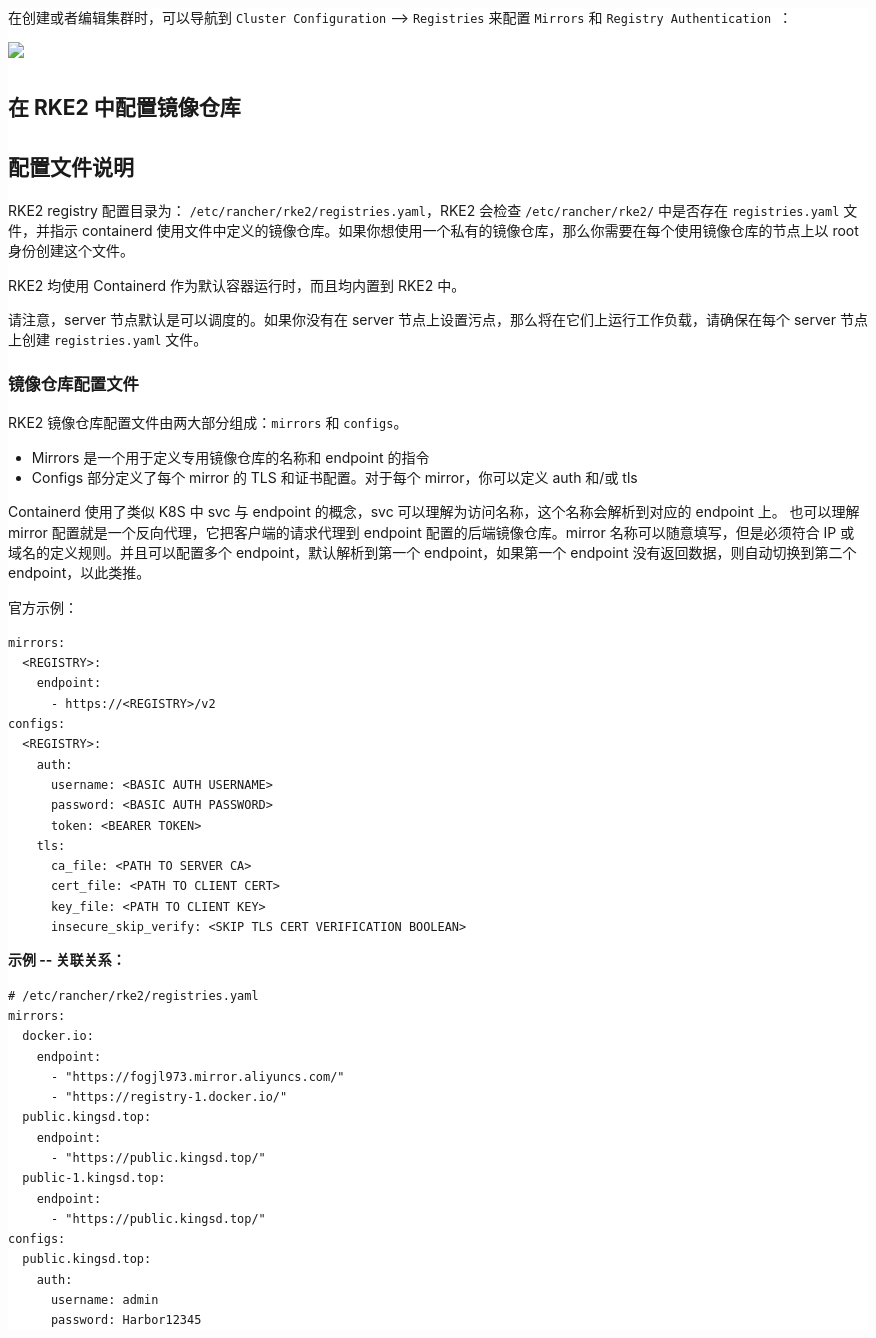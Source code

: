在创建或者编辑集群时，可以导航到 `Cluster Configuration` --> `Registries` 来配置 `Mirrors` 和 `Registry Authentication `：

![](https://raw.githubusercontent.com/kingsd041/picture/main/202411280956359.png)

## 在 RKE2 中配置镜像仓库

## 配置文件说明

RKE2 registry 配置目录为： `/etc/rancher/rke2/registries.yaml`，RKE2 会检查 `/etc/rancher/rke2/` 中是否存在 `registries.yaml` 文件，并指示 containerd 使用文件中定义的镜像仓库。如果你想使用一个私有的镜像仓库，那么你需要在每个使用镜像仓库的节点上以 root 身份创建这个文件。

RKE2 均使用 Containerd 作为默认容器运行时，而且均内置到 RKE2 中。

请注意，server 节点默认是可以调度的。如果你没有在 server 节点上设置污点，那么将在它们上运行工作负载，请确保在每个 server 节点上创建 `registries.yaml` 文件。

### 镜像仓库配置文件

RKE2 镜像仓库配置文件由两大部分组成：`mirrors` 和 `configs`。

- Mirrors 是一个用于定义专用镜像仓库的名称和 endpoint 的指令
- Configs 部分定义了每个 mirror 的 TLS 和证书配置。对于每个 mirror，你可以定义 auth 和/或 tls

Containerd 使用了类似 K8S 中 svc 与 endpoint 的概念，svc 可以理解为访问名称，这个名称会解析到对应的 endpoint 上。 也可以理解 mirror 配置就是一个反向代理，它把客户端的请求代理到 endpoint 配置的后端镜像仓库。mirror 名称可以随意填写，但是必须符合 IP 或域名的定义规则。并且可以配置多个 endpoint，默认解析到第一个 endpoint，如果第一个 endpoint 没有返回数据，则自动切换到第二个 endpoint，以此类推。

官方示例：

```
mirrors:
  <REGISTRY>:
    endpoint:
      - https://<REGISTRY>/v2
configs:
  <REGISTRY>:
    auth:
      username: <BASIC AUTH USERNAME>
      password: <BASIC AUTH PASSWORD>
      token: <BEARER TOKEN>
    tls:
      ca_file: <PATH TO SERVER CA>
      cert_file: <PATH TO CLIENT CERT>
      key_file: <PATH TO CLIENT KEY>
      insecure_skip_verify: <SKIP TLS CERT VERIFICATION BOOLEAN>
```

**示例 -- 关联关系：**

```
# /etc/rancher/rke2/registries.yaml
mirrors:
  docker.io:
    endpoint:
      - "https://fogjl973.mirror.aliyuncs.com/"
      - "https://registry-1.docker.io/"
  public.kingsd.top:
    endpoint:
      - "https://public.kingsd.top/"
  public-1.kingsd.top:
    endpoint:
      - "https://public.kingsd.top/"
configs:
  public.kingsd.top:
    auth:
      username: admin
      password: Harbor12345
```